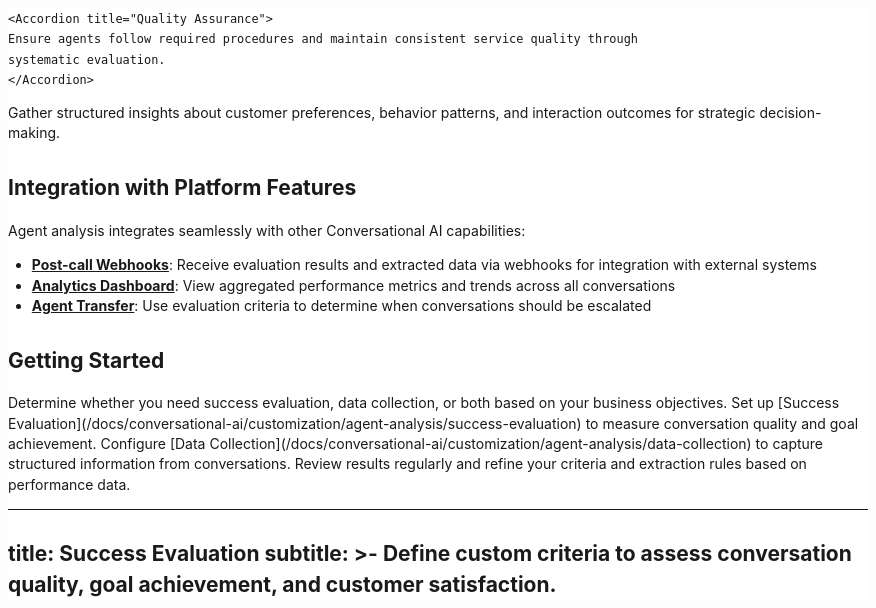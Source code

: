 
    <Accordion title="Quality Assurance">
    Ensure agents follow required procedures and maintain consistent service quality through
    systematic evaluation.
    </Accordion>

  <Accordion title="Business Intelligence">
    Gather structured insights about customer preferences, behavior patterns, and interaction outcomes for strategic decision-making.
  </Accordion>
</AccordionGroup>

## Integration with Platform Features

Agent analysis integrates seamlessly with other Conversational AI capabilities:

- **[Post-call Webhooks](/docs/conversational-ai/workflows/post-call-webhooks)**: Receive evaluation results and extracted data via webhooks for integration with external systems
- **[Analytics Dashboard](/docs/conversational-ai/dashboard)**: View aggregated performance metrics and trends across all conversations
- **[Agent Transfer](/docs/conversational-ai/customization/tools/agent-transfer)**: Use evaluation criteria to determine when conversations should be escalated

## Getting Started

<Steps>
  <Step title="Choose your analysis approach">
    Determine whether you need success evaluation, data collection, or both based on your business objectives.
  </Step>

<Step title="Configure evaluation criteria">
  Set up [Success
  Evaluation](/docs/conversational-ai/customization/agent-analysis/success-evaluation) to measure
  conversation quality and goal achievement.
</Step>

<Step title="Set up data extraction">
  Configure [Data Collection](/docs/conversational-ai/customization/agent-analysis/data-collection)
  to capture structured information from conversations.
</Step>

  <Step title="Monitor and optimize">
    Review results regularly and refine your criteria and extraction rules based on performance data.
  </Step>
</Steps>


---
title: Success Evaluation
subtitle: >-
  Define custom criteria to assess conversation quality, goal achievement, and
  customer satisfaction.
---
